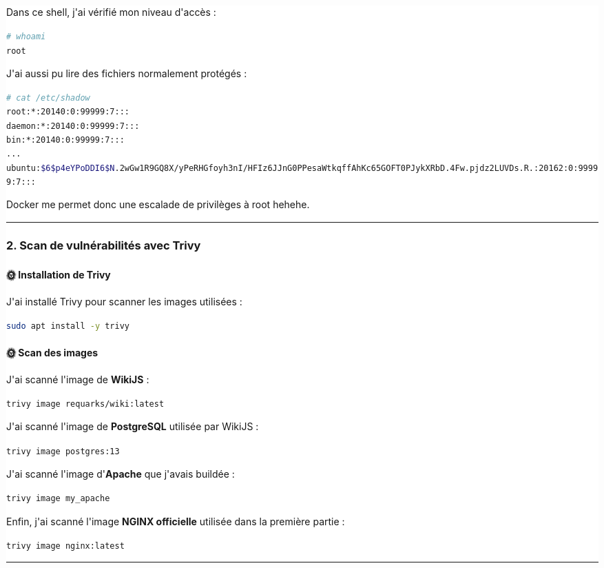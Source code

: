 Dans ce shell, j'ai vérifié mon niveau d'accès :

```bash
# whoami
root
```

J'ai aussi pu lire des fichiers normalement protégés :

```bash
# cat /etc/shadow
root:*:20140:0:99999:7:::
daemon:*:20140:0:99999:7:::
bin:*:20140:0:99999:7:::
...
ubuntu:$6$p4eYPoDDI6$N.2wGw1R9GQ8X/yPeRHGfoyh3nI/HFIz6JJnG0PPesaWtkqffAhKc65GOFT0PJykXRbD.4Fw.pjdz2LUVDs.R.:20162:0:99999:7:::
```

 Docker me permet  donc une escalade de privilèges à root hehehe.

---

### 2. Scan de vulnérabilités avec Trivy

#### 🌞 Installation de Trivy

J'ai installé Trivy pour scanner les images utilisées :

```bash
sudo apt install -y trivy
```

#### 🌞 Scan des images

J'ai scanné l'image de **WikiJS** :

```bash
trivy image requarks/wiki:latest
```

J'ai scanné l'image de **PostgreSQL** utilisée par WikiJS :

```bash
trivy image postgres:13
```

J'ai scanné l'image d'**Apache** que j'avais buildée :

```bash
trivy image my_apache
```

Enfin, j'ai scanné l'image **NGINX officielle** utilisée dans la première partie :

```bash
trivy image nginx:latest
```


---
